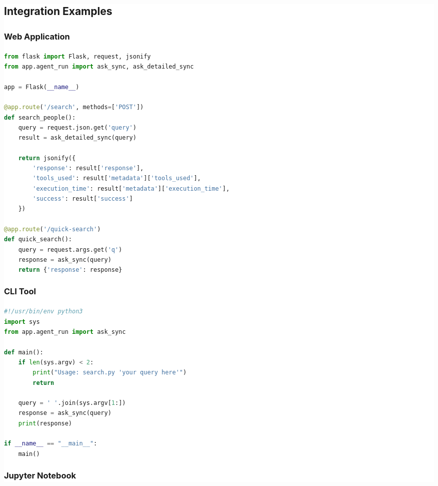 ## Integration Examples

### Web Application

```python
from flask import Flask, request, jsonify
from app.agent_run import ask_sync, ask_detailed_sync

app = Flask(__name__)

@app.route('/search', methods=['POST'])
def search_people():
    query = request.json.get('query')
    result = ask_detailed_sync(query)
    
    return jsonify({
        'response': result['response'],
        'tools_used': result['metadata']['tools_used'],
        'execution_time': result['metadata']['execution_time'],
        'success': result['success']
    })

@app.route('/quick-search')
def quick_search():
    query = request.args.get('q')
    response = ask_sync(query)
    return {'response': response}
```

### CLI Tool

```python
#!/usr/bin/env python3
import sys
from app.agent_run import ask_sync

def main():
    if len(sys.argv) < 2:
        print("Usage: search.py 'your query here'")
        return
    
    query = ' '.join(sys.argv[1:])
    response = ask_sync(query)
    print(response)

if __name__ == "__main__":
    main()
```

### Jupyter Notebook
